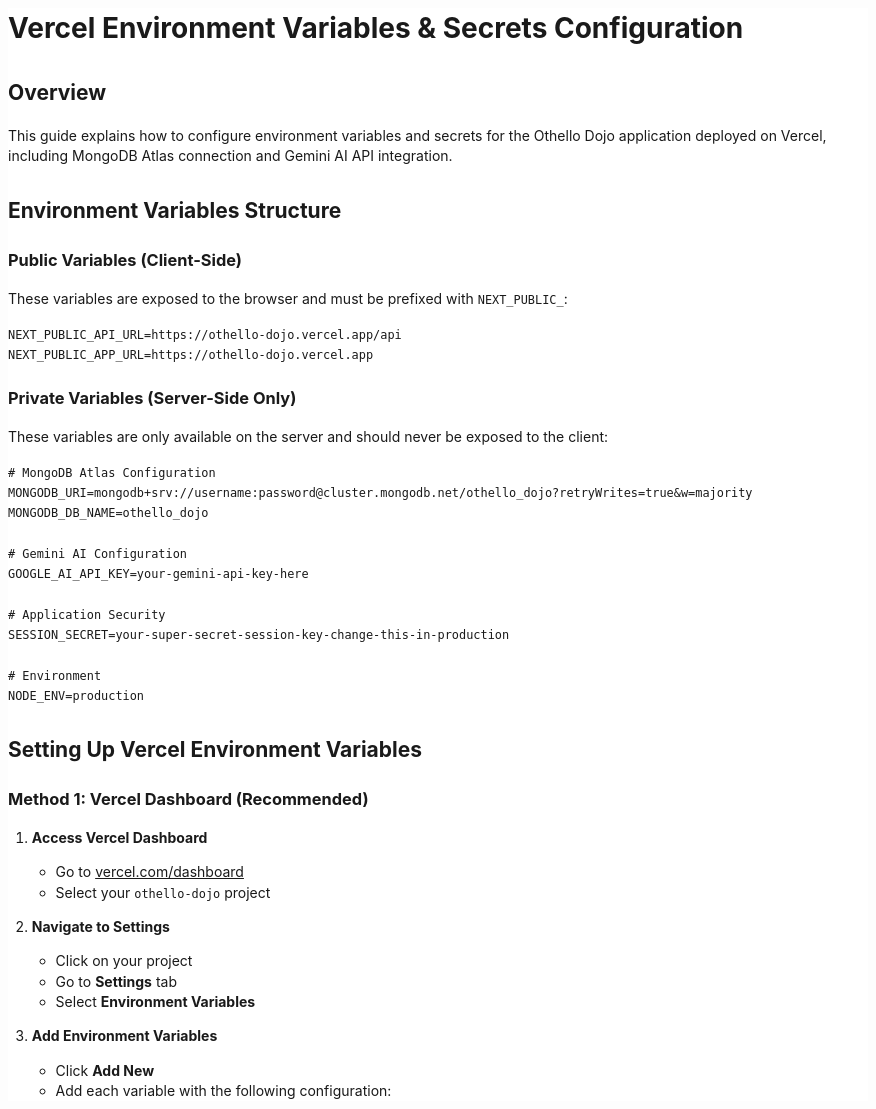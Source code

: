 # Vercel Environment Variables & Secrets Configuration

## Overview
This guide explains how to configure environment variables and secrets for the Othello Dojo application deployed on Vercel, including MongoDB Atlas connection and Gemini AI API integration.

## Environment Variables Structure

### Public Variables (Client-Side)
These variables are exposed to the browser and must be prefixed with `NEXT_PUBLIC_`:

```env
NEXT_PUBLIC_API_URL=https://othello-dojo.vercel.app/api
NEXT_PUBLIC_APP_URL=https://othello-dojo.vercel.app
```

### Private Variables (Server-Side Only)
These variables are only available on the server and should never be exposed to the client:

```env
# MongoDB Atlas Configuration
MONGODB_URI=mongodb+srv://username:password@cluster.mongodb.net/othello_dojo?retryWrites=true&w=majority
MONGODB_DB_NAME=othello_dojo

# Gemini AI Configuration
GOOGLE_AI_API_KEY=your-gemini-api-key-here

# Application Security
SESSION_SECRET=your-super-secret-session-key-change-this-in-production

# Environment
NODE_ENV=production
```

## Setting Up Vercel Environment Variables

### Method 1: Vercel Dashboard (Recommended)

1. **Access Vercel Dashboard**
   - Go to [vercel.com/dashboard](https://vercel.com/dashboard)
   - Select your `othello-dojo` project

2. **Navigate to Settings**
   - Click on your project
   - Go to **Settings** tab
   - Select **Environment Variables**

3. **Add Environment Variables**
   - Click **Add New**
   - Add each variable with the following configuration:
